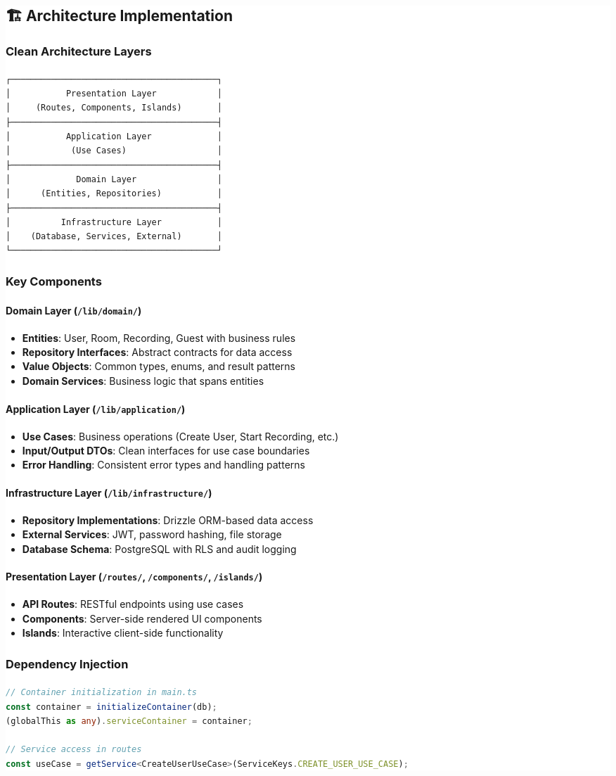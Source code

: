 ## 🏗️ Architecture Implementation

### Clean Architecture Layers

```
┌─────────────────────────────────────────┐
│           Presentation Layer            │
│     (Routes, Components, Islands)       │
├─────────────────────────────────────────┤
│           Application Layer             │
│            (Use Cases)                  │
├─────────────────────────────────────────┤
│             Domain Layer                │
│      (Entities, Repositories)           │
├─────────────────────────────────────────┤
│          Infrastructure Layer           │
│    (Database, Services, External)       │
└─────────────────────────────────────────┘
```

### Key Components

#### Domain Layer (`/lib/domain/`)
- **Entities**: User, Room, Recording, Guest with business rules
- **Repository Interfaces**: Abstract contracts for data access
- **Value Objects**: Common types, enums, and result patterns
- **Domain Services**: Business logic that spans entities

#### Application Layer (`/lib/application/`)
- **Use Cases**: Business operations (Create User, Start Recording, etc.)
- **Input/Output DTOs**: Clean interfaces for use case boundaries
- **Error Handling**: Consistent error types and handling patterns

#### Infrastructure Layer (`/lib/infrastructure/`)
- **Repository Implementations**: Drizzle ORM-based data access
- **External Services**: JWT, password hashing, file storage
- **Database Schema**: PostgreSQL with RLS and audit logging

#### Presentation Layer (`/routes/`, `/components/`, `/islands/`)
- **API Routes**: RESTful endpoints using use cases
- **Components**: Server-side rendered UI components
- **Islands**: Interactive client-side functionality

### Dependency Injection

```typescript
// Container initialization in main.ts
const container = initializeContainer(db);
(globalThis as any).serviceContainer = container;

// Service access in routes
const useCase = getService<CreateUserUseCase>(ServiceKeys.CREATE_USER_USE_CASE);
```
